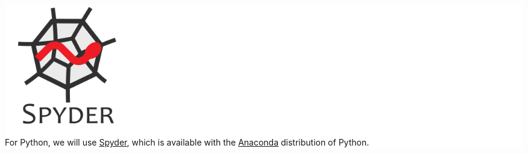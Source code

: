 <img src="Images/Spyder_logo.png" width="200"/>

For Python, we will use [Spyder](https://www.spyder-ide.org/), 
which is available with the
[Anaconda](https://www.anaconda.com/products/individual) 
distribution of Python. 
